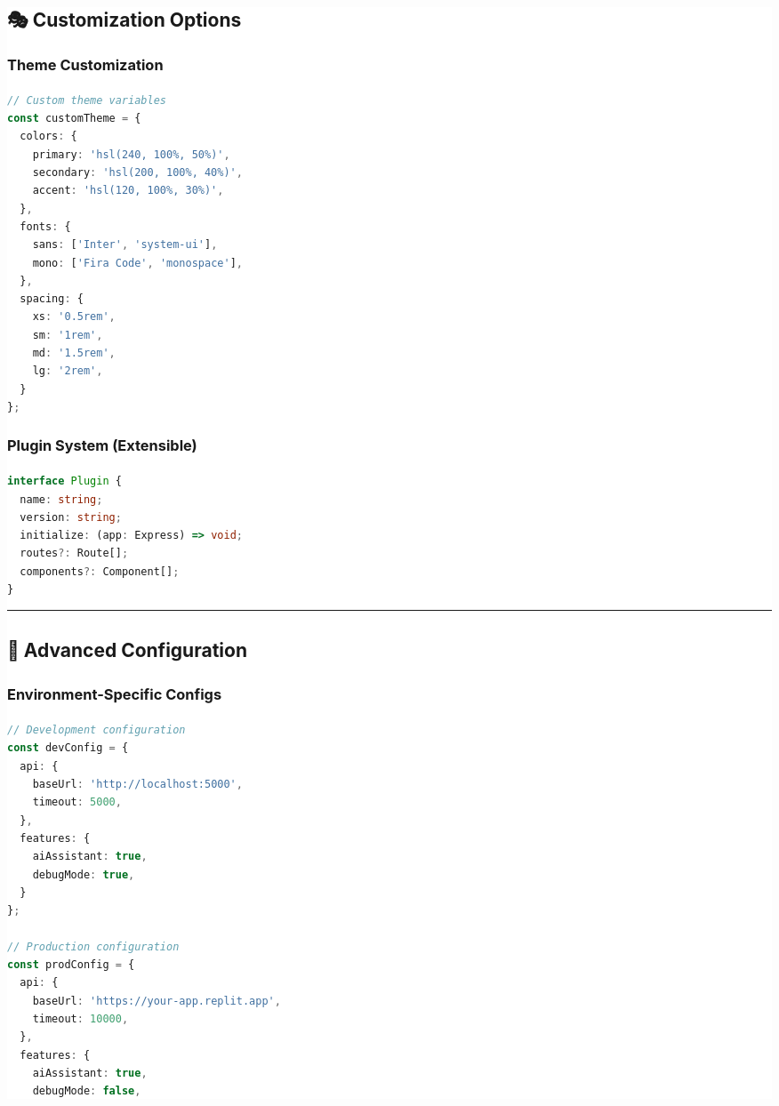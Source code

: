 
## 🎭 Customization Options

### Theme Customization
```typescript
// Custom theme variables
const customTheme = {
  colors: {
    primary: 'hsl(240, 100%, 50%)',
    secondary: 'hsl(200, 100%, 40%)',
    accent: 'hsl(120, 100%, 30%)',
  },
  fonts: {
    sans: ['Inter', 'system-ui'],
    mono: ['Fira Code', 'monospace'],
  },
  spacing: {
    xs: '0.5rem',
    sm: '1rem',
    md: '1.5rem',
    lg: '2rem',
  }
};
```

### Plugin System (Extensible)
```typescript
interface Plugin {
  name: string;
  version: string;
  initialize: (app: Express) => void;
  routes?: Route[];
  components?: Component[];
}
```

---

## 🎪 Advanced Configuration

### Environment-Specific Configs
```typescript
// Development configuration
const devConfig = {
  api: {
    baseUrl: 'http://localhost:5000',
    timeout: 5000,
  },
  features: {
    aiAssistant: true,
    debugMode: true,
  }
};

// Production configuration
const prodConfig = {
  api: {
    baseUrl: 'https://your-app.replit.app',
    timeout: 10000,
  },
  features: {
    aiAssistant: true,
    debugMode: false,
```